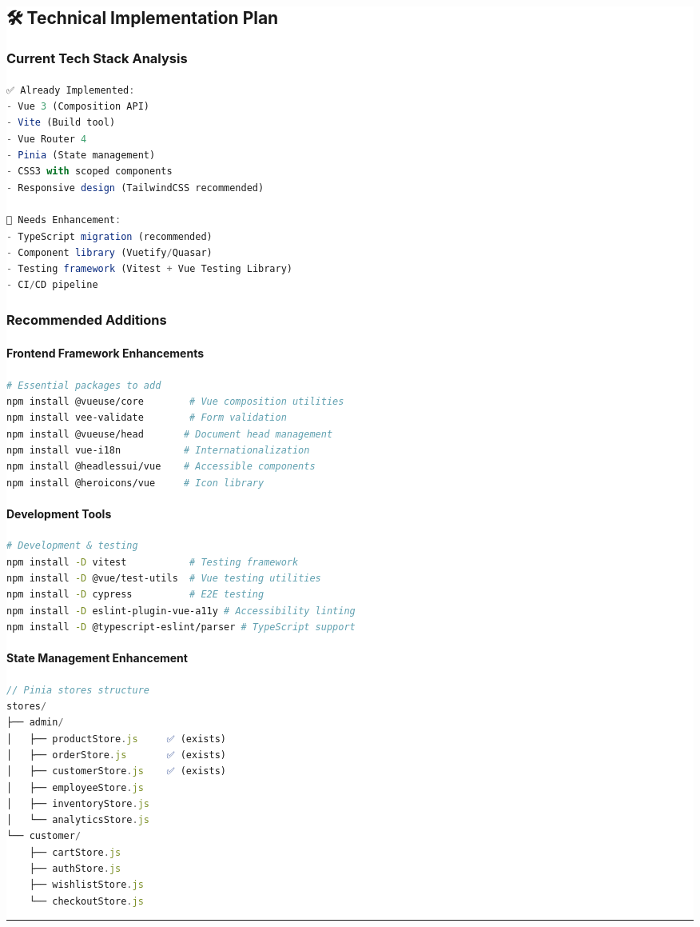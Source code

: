 
## 🛠️ Technical Implementation Plan

### **Current Tech Stack Analysis**
```javascript
✅ Already Implemented:
- Vue 3 (Composition API)
- Vite (Build tool)
- Vue Router 4
- Pinia (State management)
- CSS3 with scoped components
- Responsive design (TailwindCSS recommended)

🔄 Needs Enhancement:
- TypeScript migration (recommended)
- Component library (Vuetify/Quasar)
- Testing framework (Vitest + Vue Testing Library)
- CI/CD pipeline
```

### **Recommended Additions**

#### Frontend Framework Enhancements
```bash
# Essential packages to add
npm install @vueuse/core        # Vue composition utilities
npm install vee-validate        # Form validation
npm install @vueuse/head       # Document head management
npm install vue-i18n           # Internationalization
npm install @headlessui/vue    # Accessible components
npm install @heroicons/vue     # Icon library
```

#### Development Tools
```bash
# Development & testing
npm install -D vitest           # Testing framework
npm install -D @vue/test-utils  # Vue testing utilities
npm install -D cypress          # E2E testing
npm install -D eslint-plugin-vue-a11y # Accessibility linting
npm install -D @typescript-eslint/parser # TypeScript support
```

#### State Management Enhancement
```javascript
// Pinia stores structure
stores/
├── admin/
│   ├── productStore.js     ✅ (exists)
│   ├── orderStore.js       ✅ (exists)
│   ├── customerStore.js    ✅ (exists)
│   ├── employeeStore.js
│   ├── inventoryStore.js
│   └── analyticsStore.js
└── customer/
    ├── cartStore.js
    ├── authStore.js
    ├── wishlistStore.js
    └── checkoutStore.js
```

---